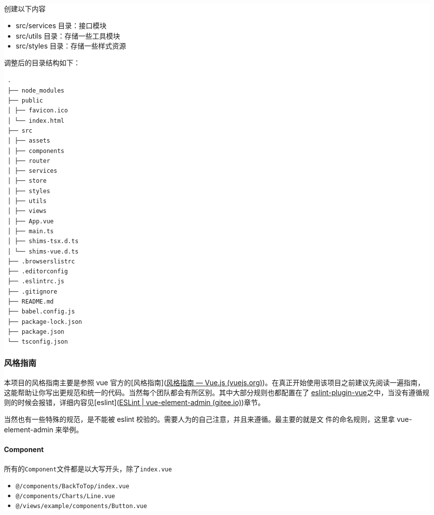 创建以下内容

* src/services 目录：接口模块
* src/utils 目录：存储一些工具模块
* src/styles 目录：存储一些样式资源

调整后的目录结构如下：

```dockerfile
 .
 ├── node_modules 
 ├── public 
 │ ├── favicon.ico
 │ └── index.html
 ├── src
 │ ├── assets 
 │ ├── components 
 │ ├── router 
 │ ├── services 
 │ ├── store 
 │ ├── styles
 │ ├── utils
 │ ├── views
 │ ├── App.vue 
 │ ├── main.ts 
 │ ├── shims-tsx.d.ts 
 │ └── shims-vue.d.ts 
 ├── .browserslistrc 
 ├── .editorconfig 
 ├── .eslintrc.js
 ├── .gitignore 
 ├── README.md
 ├── babel.config.js 
 ├── package-lock.json 
 ├── package.json 
 └── tsconfig.json
```

### 风格指南

本项⽬的⻛格指南主要是参照 vue 官⽅的[⻛格指南]([风格指南 — Vue.js (vuejs.org)](https://cn.vuejs.org/v2/style-guide/index.html))。在真正开始使⽤该项⽬之前建议先阅读⼀遍指南， 这能帮助让你写出更规范和统⼀的代码。当然每个团队都会有所区别。其中⼤部分规则也都配置在了 [eslint-plugin-vue](https://github.com/vuejs/eslint-plugin-vue)之中，当没有遵循规则的时候会报错，详细内容⻅[eslint]([ESLint | vue-element-admin (gitee.io)](https://panjiachen.gitee.io/vue-element-admin-site/zh/guide/advanced/eslint.html))章节。 

当然也有⼀些特殊的规范，是不能被 eslint 校验的。需要⼈为的⾃⼰注意，并且来遵循。最主要的就是⽂ 件的命名规则，这⾥拿 vue-element-admin 来举例。

#### Component

所有的```Component```文件都是以大写开头，除了```index.vue```

* ```@/components/BackToTop/index.vue ```
* ```@/components/Charts/Line.vue ```
* ```@/views/example/components/Button.vue```
